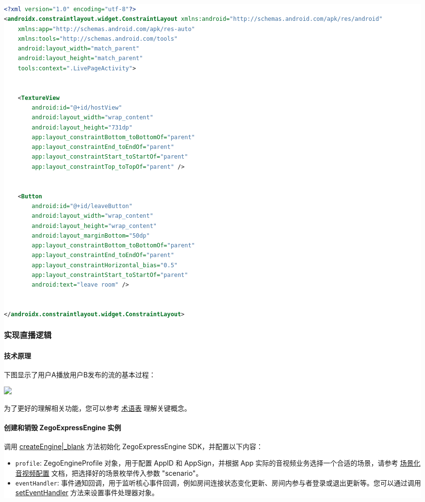```xml
<?xml version="1.0" encoding="utf-8"?>
<androidx.constraintlayout.widget.ConstraintLayout xmlns:android="http://schemas.android.com/apk/res/android"
    xmlns:app="http://schemas.android.com/apk/res-auto"
    xmlns:tools="http://schemas.android.com/tools"
    android:layout_width="match_parent"
    android:layout_height="match_parent"
    tools:context=".LivePageActivity">


    <TextureView
        android:id="@+id/hostView"
        android:layout_width="wrap_content"
        android:layout_height="731dp"
        app:layout_constraintBottom_toBottomOf="parent"
        app:layout_constraintEnd_toEndOf="parent"
        app:layout_constraintStart_toStartOf="parent"
        app:layout_constraintTop_toTopOf="parent" />


    <Button
        android:id="@+id/leaveButton"
        android:layout_width="wrap_content"
        android:layout_height="wrap_content"
        android:layout_marginBottom="50dp"
        app:layout_constraintBottom_toBottomOf="parent"
        app:layout_constraintEnd_toEndOf="parent"
        app:layout_constraintHorizontal_bias="0.5"
        app:layout_constraintStart_toStartOf="parent"
        android:text="leave room" />


</androidx.constraintlayout.widget.ConstraintLayout>
```

### 实现直播逻辑


#### 技术原理

下图显示了用户A播放用户B发布的流的基本过程：

<Frame width="512" height="auto" caption=""><img src="https://doc-media.zego.im/sdk-doc/Pics/Common/ZegoExpressEngine/common_usage_new.png" /></Frame>

为了更好的理解相关功能，您可以参考 [术语表](!Glossary-Term/The_Term_Overview) 理解关键概念。


#### 创建和销毁 ZegoExpressEngine 实例

调用 [createEngine|_blank](https://doc-zh.zego.im/article/api?doc=express-video-sdk_API~java_android~class~ZegoExpressEngine#create-engine) 方法初始化 ZegoExpressEngine SDK，并配置以下内容：
- `profile`: ZegoEngineProfile 对象，用于配置 AppID 和 AppSign，并根据 App 实际的音视频业务选择一个合适的场景，请参考 [场景化音视频配置](!Scenario_config) 文档，把选择好的场景枚举传入参数 "scenario"。
- `eventHandler`: 事件通知回调，用于监听核心事件回调，例如房间连接状态变化更新、房间内参与者登录或退出更新等。您可以通过调用 [setEventHandler](https://doc-zh.zego.im/article/api?doc=express-video-sdk_API~java_android~class~ZegoExpressEngine#set-event-handler) 方法来设置事件处理器对象。

